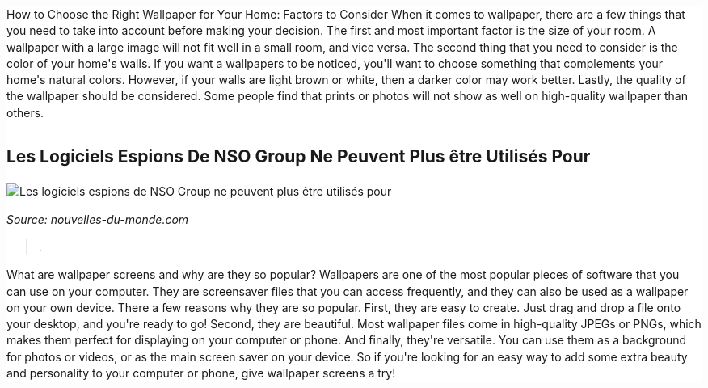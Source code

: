 	

How to Choose the Right Wallpaper for Your Home: Factors to Consider
When it comes to wallpaper, there are a few things that you need to take into account before making your decision. The first and most important factor is the size of your room. A wallpaper with a large image will not fit well in a small room, and vice versa. 
The second thing that you need to consider is the color of your home's walls. If you want a wallpapers to be noticed, you'll want to choose something that complements your home's natural colors. However, if your walls are light brown or white, then a darker color may work better. 
Lastly, the quality of the wallpaper should be considered. Some people find that prints or photos will not show as well on high-quality wallpaper than others.

    
## Les Logiciels Espions De NSO Group Ne Peuvent Plus être Utilisés Pour

<img loading=lazy src="https://i.kinja-img.com/gawker-media/image/upload/c_fill,f_auto,fl_progressive,g_center,h_675,pg_1,q_80,w_1200/d4d6ac3671bb18fe5a7283bf8feac879.jpg" onerror="this.onerror=null;this.src='https://tse2.mm.bing.net/th?id=OIP.b1zLn0ZNQ_IZmjVkvwbFhwHaEK&amp;pid=15.1';" alt="Les logiciels espions de NSO Group ne peuvent plus être utilisés pour">

_Source: nouvelles-du-monde.com_

>. 

	

What are wallpaper screens and why are they so popular?
Wallpapers are one of the most popular pieces of software that you can use on your computer. They are screensaver files that you can access frequently, and they can also be used as a wallpaper on your own device. There a few reasons why they are so popular. First, they are easy to create. Just drag and drop a file onto your desktop, and you're ready to go! Second, they are beautiful. Most wallpaper files come in high-quality JPEGs or PNGs, which makes them perfect for displaying on your computer or phone. And finally, they're versatile. You can use them as a background for photos or videos, or as the main screen saver on your device. So if you're looking for an easy way to add some extra beauty and personality to your computer or phone, give wallpaper screens a try!

